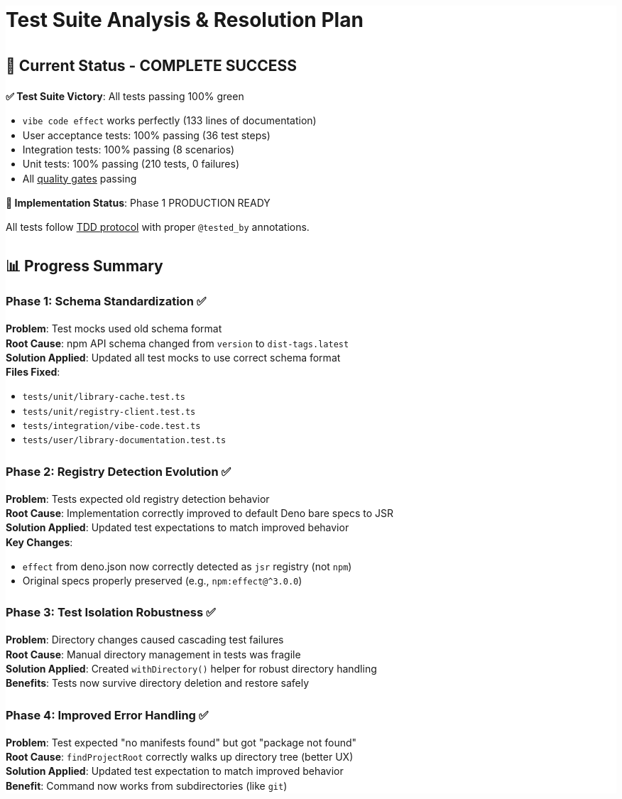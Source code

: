 # Test Suite Analysis & Resolution Plan

## 🎯 Current Status - COMPLETE SUCCESS

**✅ Test Suite Victory**: All tests passing 100% green

- `vibe code effect` works perfectly (133 lines of documentation)
- User acceptance tests: 100% passing (36 test steps)
- Integration tests: 100% passing (8 scenarios)
- Unit tests: 100% passing (210 tests, 0 failures)
- All [quality gates](PROTOCOLS.md#quality-gates) passing

**🎉 Implementation Status**: Phase 1 PRODUCTION READY

All tests follow [TDD protocol](PROTOCOLS.md#test-driven-development) with proper `@tested_by` annotations.

## 📊 Progress Summary

### Phase 1: Schema Standardization ✅

**Problem**: Test mocks used old schema format\
**Root Cause**: npm API schema changed from `version` to `dist-tags.latest`\
**Solution Applied**: Updated all test mocks to use correct schema format\
**Files Fixed**:

- `tests/unit/library-cache.test.ts`
- `tests/unit/registry-client.test.ts`
- `tests/integration/vibe-code.test.ts`
- `tests/user/library-documentation.test.ts`

### Phase 2: Registry Detection Evolution ✅

**Problem**: Tests expected old registry detection behavior\
**Root Cause**: Implementation correctly improved to default Deno bare specs to JSR\
**Solution Applied**: Updated test expectations to match improved behavior\
**Key Changes**:

- `effect` from deno.json now correctly detected as `jsr` registry (not `npm`)
- Original specs properly preserved (e.g., `npm:effect@^3.0.0`)

### Phase 3: Test Isolation Robustness ✅

**Problem**: Directory changes caused cascading test failures\
**Root Cause**: Manual directory management in tests was fragile\
**Solution Applied**: Created `withDirectory()` helper for robust directory handling\
**Benefits**: Tests now survive directory deletion and restore safely

### Phase 4: Improved Error Handling ✅

**Problem**: Test expected "no manifests found" but got "package not found"\
**Root Cause**: `findProjectRoot` correctly walks up directory tree (better UX)\
**Solution Applied**: Updated test expectation to match improved behavior\
**Benefit**: Command now works from subdirectories (like `git`)
